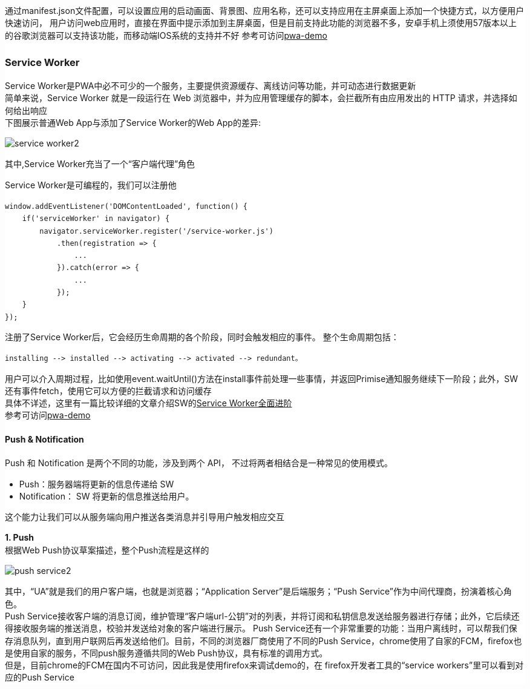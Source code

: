 通过manifest.json文件配置，可以设置应用的启动画面、背景图、应用名称，还可以支持应用在主屏桌面上添加一个快捷方式，以方便用户快速访问，
用户访问web应用时，直接在界面中提示添加到主屏桌面，但是目前支持此功能的浏览器不多，安卓手机上须使用57版本以上的谷歌浏览器可以支持该功能，而移动端IOS系统的支持并不好
参考可访问[pwa-demo](https://github.com/blueskyawen/pwa-demo2)

###  Service Worker
Service Worker是PWA中必不可少的一个服务，主要提供资源缓存、离线访问等功能，并可动态进行数据更新  
简单来说，Service Worker 就是一段运行在 Web 浏览器中，并为应用管理缓存的脚本，会拦截所有由应用发出的 HTTP 请求，并选择如何给出响应  
下图展示普通Web App与添加了Service Worker的Web App的差异: 

![service worker2](/images/service-worker2.png) 

其中,Service Worker充当了一个“客户端代理”角色

Service Worker是可编程的，我们可以注册他

    window.addEventListener('DOMContentLoaded', function() {
        if('serviceWorker' in navigator) {
            navigator.serviceWorker.register('/service-worker.js')
                .then(registration => {
                    ...
                }).catch(error => {
                    ...
                });
        }
    });

注册了Service Worker后，它会经历生命周期的各个阶段，同时会触发相应的事件。
整个生命周期包括：  

    installing --> installed --> activating --> activated --> redundant。

用户可以介入周期过程，比如使用event.waitUntil()方法在install事件前处理一些事情，并返回Primise通知服务继续下一阶段；此外，SW还有事件fetch，使用它可以方便的拦截请求和访问缓存  
具体不详述，这里有一篇比较详细的文章介绍SW的[Service Worker全面进阶](https://www.villainhr.com/page/2017/01/08/Service%20Worker%20%E5%85%A8%E9%9D%A2%E8%BF%9B%E9%98%B6#%E7%BC%93%E5%AD%98%E6%8D%95%E8%8E%B7)  
参考可访问[pwa-demo](https://github.com/blueskyawen/pwa-demo2)

#### Push & Notification
Push 和 Notification 是两个不同的功能，涉及到两个 API， 不过将两者相结合是一种常见的使用模式。

- Push：服务器端将更新的信息传递给 SW 
- Notification： SW 将更新的信息推送给用户。

这个能力让我们可以从服务端向用户推送各类消息并引导用户触发相应交互

**1. Push**  
根据Web Push协议草案描述，整个Push流程是这样的

![push service2](/images/push-service2.png) 

其中，“UA”就是我们的用户客户端，也就是浏览器；“Application Server”是后端服务；“Push Service”作为中间代理商，扮演着核心角色。  
Push Service接收客户端的消息订阅，维护管理“客户端url-公钥”对的列表，并将订阅和私钥信息发送给服务器进行存储；此外，它后续还得接收服务端的推送消息，校验并发送给对象的客户端进行展示。
Push Service还有一个非常重要的功能：当用户离线时，可以帮我们保存消息队列，直到用户联网后再发送给他们。目前，不同的浏览器厂商使用了不同的Push Service，chrome使用了自家的FCM，firefox也是使用自家的服务，不同push服务遵循共同的Web Push协议，具有标准的调用方式。  
但是，目前chrome的FCM在国内不可访问，因此我是使用firefox来调试demo的，在 firefox开发者工具的“service workers”里可以看到对应的Push Service  
